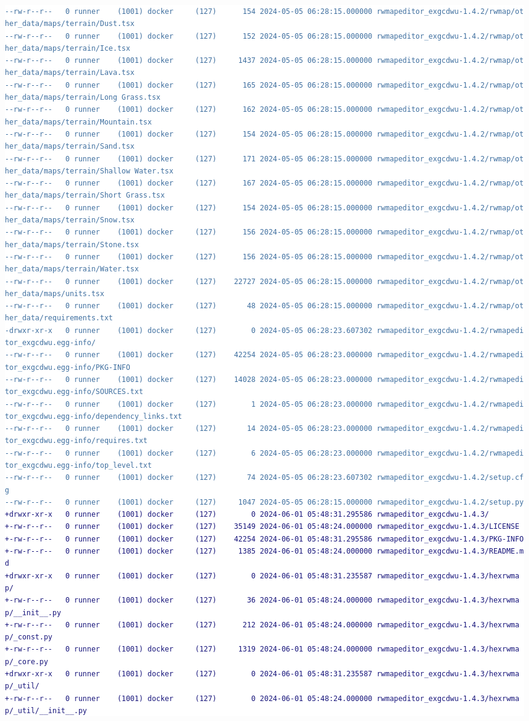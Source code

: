 ```diff
--rw-r--r--   0 runner    (1001) docker     (127)      154 2024-05-05 06:28:15.000000 rwmapeditor_exgcdwu-1.4.2/rwmap/other_data/maps/terrain/Dust.tsx
--rw-r--r--   0 runner    (1001) docker     (127)      152 2024-05-05 06:28:15.000000 rwmapeditor_exgcdwu-1.4.2/rwmap/other_data/maps/terrain/Ice.tsx
--rw-r--r--   0 runner    (1001) docker     (127)     1437 2024-05-05 06:28:15.000000 rwmapeditor_exgcdwu-1.4.2/rwmap/other_data/maps/terrain/Lava.tsx
--rw-r--r--   0 runner    (1001) docker     (127)      165 2024-05-05 06:28:15.000000 rwmapeditor_exgcdwu-1.4.2/rwmap/other_data/maps/terrain/Long Grass.tsx
--rw-r--r--   0 runner    (1001) docker     (127)      162 2024-05-05 06:28:15.000000 rwmapeditor_exgcdwu-1.4.2/rwmap/other_data/maps/terrain/Mountain.tsx
--rw-r--r--   0 runner    (1001) docker     (127)      154 2024-05-05 06:28:15.000000 rwmapeditor_exgcdwu-1.4.2/rwmap/other_data/maps/terrain/Sand.tsx
--rw-r--r--   0 runner    (1001) docker     (127)      171 2024-05-05 06:28:15.000000 rwmapeditor_exgcdwu-1.4.2/rwmap/other_data/maps/terrain/Shallow Water.tsx
--rw-r--r--   0 runner    (1001) docker     (127)      167 2024-05-05 06:28:15.000000 rwmapeditor_exgcdwu-1.4.2/rwmap/other_data/maps/terrain/Short Grass.tsx
--rw-r--r--   0 runner    (1001) docker     (127)      154 2024-05-05 06:28:15.000000 rwmapeditor_exgcdwu-1.4.2/rwmap/other_data/maps/terrain/Snow.tsx
--rw-r--r--   0 runner    (1001) docker     (127)      156 2024-05-05 06:28:15.000000 rwmapeditor_exgcdwu-1.4.2/rwmap/other_data/maps/terrain/Stone.tsx
--rw-r--r--   0 runner    (1001) docker     (127)      156 2024-05-05 06:28:15.000000 rwmapeditor_exgcdwu-1.4.2/rwmap/other_data/maps/terrain/Water.tsx
--rw-r--r--   0 runner    (1001) docker     (127)    22727 2024-05-05 06:28:15.000000 rwmapeditor_exgcdwu-1.4.2/rwmap/other_data/maps/units.tsx
--rw-r--r--   0 runner    (1001) docker     (127)       48 2024-05-05 06:28:15.000000 rwmapeditor_exgcdwu-1.4.2/rwmap/other_data/requirements.txt
-drwxr-xr-x   0 runner    (1001) docker     (127)        0 2024-05-05 06:28:23.607302 rwmapeditor_exgcdwu-1.4.2/rwmapeditor_exgcdwu.egg-info/
--rw-r--r--   0 runner    (1001) docker     (127)    42254 2024-05-05 06:28:23.000000 rwmapeditor_exgcdwu-1.4.2/rwmapeditor_exgcdwu.egg-info/PKG-INFO
--rw-r--r--   0 runner    (1001) docker     (127)    14028 2024-05-05 06:28:23.000000 rwmapeditor_exgcdwu-1.4.2/rwmapeditor_exgcdwu.egg-info/SOURCES.txt
--rw-r--r--   0 runner    (1001) docker     (127)        1 2024-05-05 06:28:23.000000 rwmapeditor_exgcdwu-1.4.2/rwmapeditor_exgcdwu.egg-info/dependency_links.txt
--rw-r--r--   0 runner    (1001) docker     (127)       14 2024-05-05 06:28:23.000000 rwmapeditor_exgcdwu-1.4.2/rwmapeditor_exgcdwu.egg-info/requires.txt
--rw-r--r--   0 runner    (1001) docker     (127)        6 2024-05-05 06:28:23.000000 rwmapeditor_exgcdwu-1.4.2/rwmapeditor_exgcdwu.egg-info/top_level.txt
--rw-r--r--   0 runner    (1001) docker     (127)       74 2024-05-05 06:28:23.607302 rwmapeditor_exgcdwu-1.4.2/setup.cfg
--rw-r--r--   0 runner    (1001) docker     (127)     1047 2024-05-05 06:28:15.000000 rwmapeditor_exgcdwu-1.4.2/setup.py
+drwxr-xr-x   0 runner    (1001) docker     (127)        0 2024-06-01 05:48:31.295586 rwmapeditor_exgcdwu-1.4.3/
+-rw-r--r--   0 runner    (1001) docker     (127)    35149 2024-06-01 05:48:24.000000 rwmapeditor_exgcdwu-1.4.3/LICENSE
+-rw-r--r--   0 runner    (1001) docker     (127)    42254 2024-06-01 05:48:31.295586 rwmapeditor_exgcdwu-1.4.3/PKG-INFO
+-rw-r--r--   0 runner    (1001) docker     (127)     1385 2024-06-01 05:48:24.000000 rwmapeditor_exgcdwu-1.4.3/README.md
+drwxr-xr-x   0 runner    (1001) docker     (127)        0 2024-06-01 05:48:31.235587 rwmapeditor_exgcdwu-1.4.3/hexrwmap/
+-rw-r--r--   0 runner    (1001) docker     (127)       36 2024-06-01 05:48:24.000000 rwmapeditor_exgcdwu-1.4.3/hexrwmap/__init__.py
+-rw-r--r--   0 runner    (1001) docker     (127)      212 2024-06-01 05:48:24.000000 rwmapeditor_exgcdwu-1.4.3/hexrwmap/_const.py
+-rw-r--r--   0 runner    (1001) docker     (127)     1319 2024-06-01 05:48:24.000000 rwmapeditor_exgcdwu-1.4.3/hexrwmap/_core.py
+drwxr-xr-x   0 runner    (1001) docker     (127)        0 2024-06-01 05:48:31.235587 rwmapeditor_exgcdwu-1.4.3/hexrwmap/_util/
+-rw-r--r--   0 runner    (1001) docker     (127)        0 2024-06-01 05:48:24.000000 rwmapeditor_exgcdwu-1.4.3/hexrwmap/_util/__init__.py
```